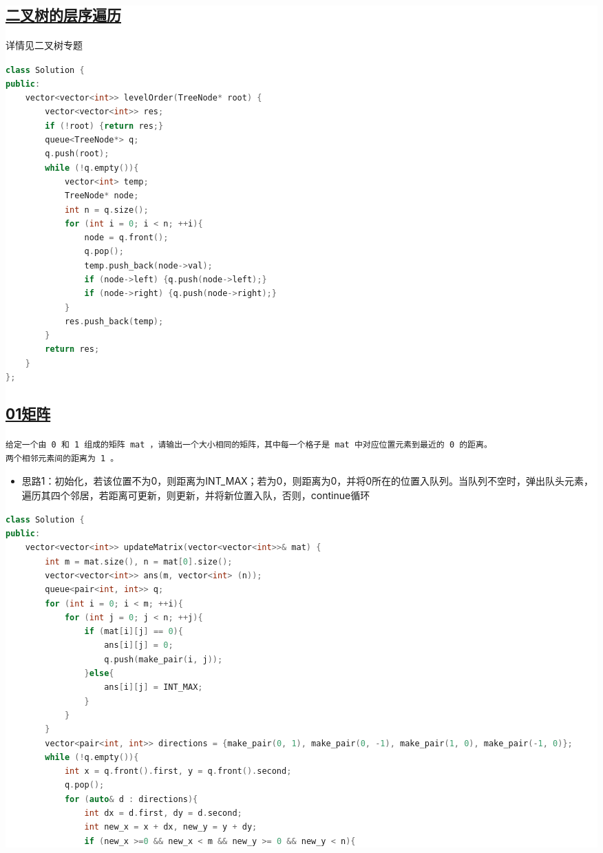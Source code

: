 ## [二叉树的层序遍历](https://leetcode-cn.com/problems/binary-tree-level-order-traversal/)
详情见二叉树专题
```cpp
class Solution {
public:
    vector<vector<int>> levelOrder(TreeNode* root) {
        vector<vector<int>> res;
        if (!root) {return res;}
        queue<TreeNode*> q;
        q.push(root);
        while (!q.empty()){
            vector<int> temp;
            TreeNode* node;
            int n = q.size();
            for (int i = 0; i < n; ++i){
                node = q.front();
                q.pop();
                temp.push_back(node->val);
                if (node->left) {q.push(node->left);}
                if (node->right) {q.push(node->right);}
            }
            res.push_back(temp);
        }
        return res;
    }
};
```

## [01矩阵](https://leetcode-cn.com/problems/01-matrix/)
```
给定一个由 0 和 1 组成的矩阵 mat ，请输出一个大小相同的矩阵，其中每一个格子是 mat 中对应位置元素到最近的 0 的距离。
两个相邻元素间的距离为 1 。
```
- 思路1：初始化，若该位置不为0，则距离为INT_MAX；若为0，则距离为0，并将0所在的位置入队列。当队列不空时，弹出队头元素，遍历其四个邻居，若距离可更新，则更新，并将新位置入队，否则，continue循环

```cpp
class Solution {
public:
    vector<vector<int>> updateMatrix(vector<vector<int>>& mat) {
        int m = mat.size(), n = mat[0].size();
        vector<vector<int>> ans(m, vector<int> (n));
        queue<pair<int, int>> q;
        for (int i = 0; i < m; ++i){
            for (int j = 0; j < n; ++j){
                if (mat[i][j] == 0){
                    ans[i][j] = 0;
                    q.push(make_pair(i, j));
                }else{
                    ans[i][j] = INT_MAX;
                }
            }
        }
        vector<pair<int, int>> directions = {make_pair(0, 1), make_pair(0, -1), make_pair(1, 0), make_pair(-1, 0)};
        while (!q.empty()){
            int x = q.front().first, y = q.front().second;
            q.pop();
            for (auto& d : directions){
                int dx = d.first, dy = d.second;
                int new_x = x + dx, new_y = y + dy;
                if (new_x >=0 && new_x < m && new_y >= 0 && new_y < n){
```